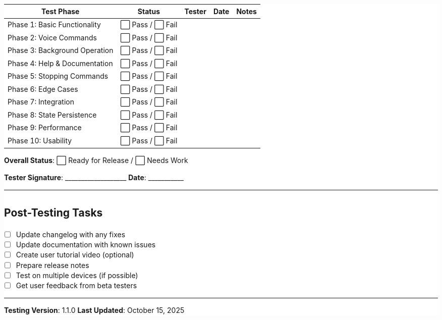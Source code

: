 | Test Phase | Status | Tester | Date | Notes |
|------------|--------|--------|------|-------|
| Phase 1: Basic Functionality | ⬜ Pass / ⬜ Fail | | | |
| Phase 2: Voice Commands | ⬜ Pass / ⬜ Fail | | | |
| Phase 3: Background Operation | ⬜ Pass / ⬜ Fail | | | |
| Phase 4: Help & Documentation | ⬜ Pass / ⬜ Fail | | | |
| Phase 5: Stopping Commands | ⬜ Pass / ⬜ Fail | | | |
| Phase 6: Edge Cases | ⬜ Pass / ⬜ Fail | | | |
| Phase 7: Integration | ⬜ Pass / ⬜ Fail | | | |
| Phase 8: State Persistence | ⬜ Pass / ⬜ Fail | | | |
| Phase 9: Performance | ⬜ Pass / ⬜ Fail | | | |
| Phase 10: Usability | ⬜ Pass / ⬜ Fail | | | |

**Overall Status**: ⬜ Ready for Release / ⬜ Needs Work

**Tester Signature**: ___________________ **Date**: ___________

---

## Post-Testing Tasks

- [ ] Update changelog with any fixes
- [ ] Update documentation with known issues
- [ ] Create user tutorial video (optional)
- [ ] Prepare release notes
- [ ] Test on multiple devices (if possible)
- [ ] Get user feedback from beta testers

---

**Testing Version**: 1.1.0
**Last Updated**: October 15, 2025
